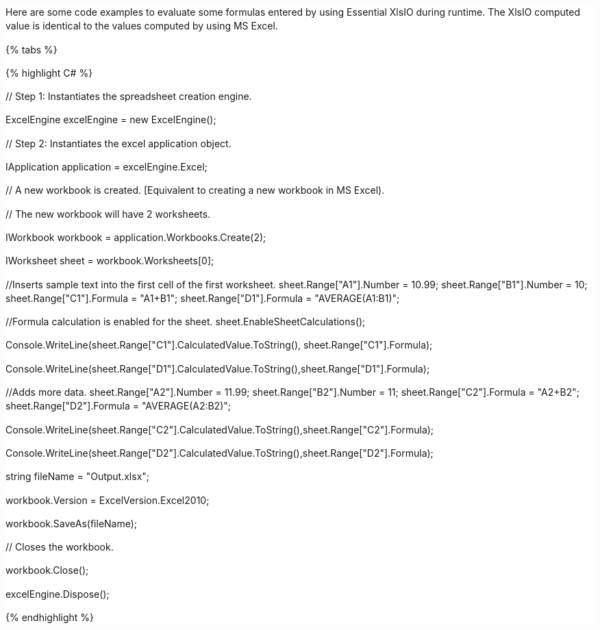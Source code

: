 Here are some code examples to evaluate some formulas entered by using Essential XlsIO during runtime. The XlsIO computed value is identical to the values computed by using MS Excel.

{% tabs %}

{% highlight C# %}

// Step 1: Instantiates the spreadsheet creation engine.

ExcelEngine excelEngine = new ExcelEngine();



// Step 2: Instantiates the excel application object.

IApplication application = excelEngine.Excel;



// A new workbook is created. [Equivalent to creating a new workbook in MS Excel).

// The new workbook will have 2 worksheets.

IWorkbook workbook = application.Workbooks.Create(2);



IWorksheet sheet = workbook.Worksheets[0];

//Inserts sample text into the first cell of the first worksheet.
sheet.Range["A1"].Number = 10.99;
sheet.Range["B1"].Number = 10;
sheet.Range["C1"].Formula = "A1+B1";
sheet.Range["D1"].Formula = "AVERAGE(A1:B1)";

//Formula calculation is enabled for the sheet.
sheet.EnableSheetCalculations();

Console.WriteLine(sheet.Range["C1"].CalculatedValue.ToString(),               sheet.Range["C1"].Formula);

Console.WriteLine(sheet.Range["D1"].CalculatedValue.ToString(),sheet.Range["D1"].Formula);

//Adds more data.
sheet.Range["A2"].Number = 11.99;
sheet.Range["B2"].Number = 11;
sheet.Range["C2"].Formula = "A2+B2";
sheet.Range["D2"].Formula = "AVERAGE(A2:B2)";

Console.WriteLine(sheet.Range["C2"].CalculatedValue.ToString(),sheet.Range["C2"].Formula);

Console.WriteLine(sheet.Range["D2"].CalculatedValue.ToString(),sheet.Range["D2"].Formula);



string fileName = "Output.xlsx";

workbook.Version = ExcelVersion.Excel2010;



workbook.SaveAs(fileName);



// Closes the workbook.

workbook.Close();

excelEngine.Dispose();         

{% endhighlight %}
